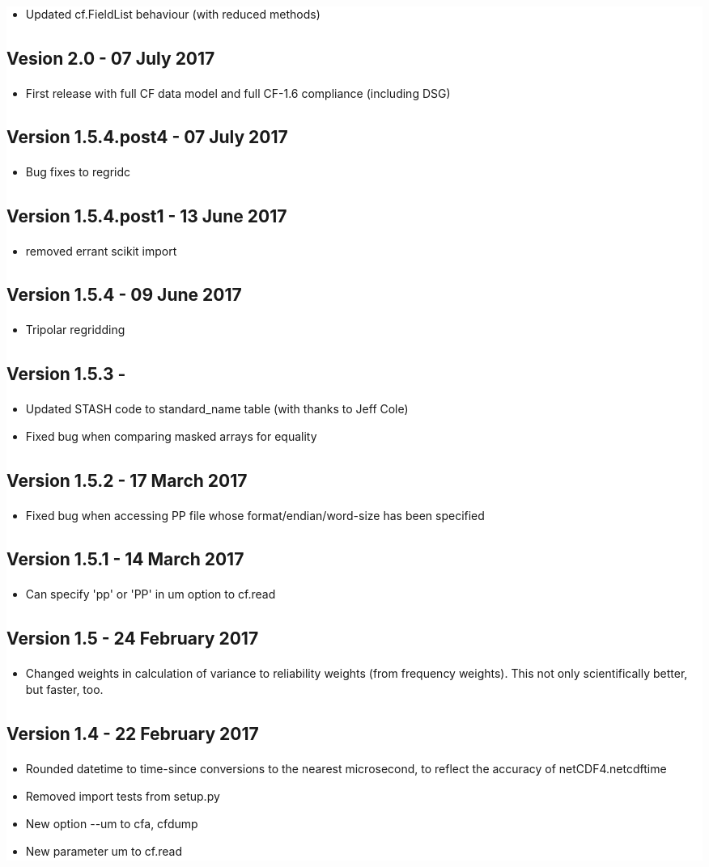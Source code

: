 * Updated cf.FieldList behaviour (with reduced methods)

Vesion 2.0 - 07 July 2017
-------------------------

* First release with full CF data model and full CF-1.6 compliance
  (including DSG)

Version 1.5.4.post4 - 07 July 2017
----------------------------------

* Bug fixes to regridc

Version 1.5.4.post1 - 13 June 2017
----------------------------------

* removed errant scikit import

Version 1.5.4 - 09 June 2017 
----------------------------

* Tripolar regridding
	
Version 1.5.3 - 
-----------------------------

* Updated STASH code to standard_name table (with thanks to Jeff Cole)

* Fixed bug when comparing masked arrays for equality

Version 1.5.2 - 17 March 2017
-----------------------------

* Fixed bug when accessing PP file whose format/endian/word-size
  has been specified

Version 1.5.1 - 14 March 2017
-----------------------------

* Can specify 'pp' or 'PP' in um option to cf.read

Version 1.5 - 24 February 2017
------------------------------

* Changed weights in calculation of variance to reliability
  weights (from frequency weights). This not only scientifically
  better, but faster, too.

Version 1.4 - 22 February 2017
------------------------------

* Rounded datetime to time-since conversions to the nearest
  microsecond, to reflect the accuracy of netCDF4.netcdftime

* Removed import tests from setup.py

* New option --um to cfa, cfdump

* New parameter um to cf.read
